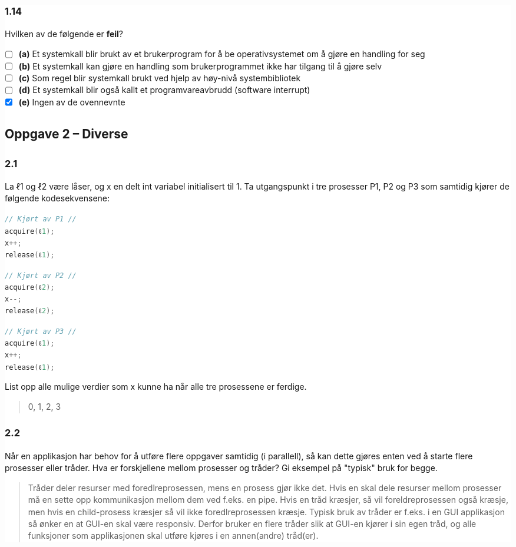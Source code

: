 ### 1.14

Hvilken av de følgende er **feil**?

- [ ] **(a)** Et systemkall blir brukt av et brukerprogram for å be operativsystemet om å gjøre en handling for seg
- [ ] **(b)** Et systemkall kan gjøre en handling som brukerprogrammet ikke har tilgang til å gjøre selv
- [ ] **(c)** Som regel blir systemkall brukt ved hjelp av høy-nivå systembibliotek
- [ ] **(d)** Et systemkall blir også kallt et programvareavbrudd (software interrupt)
- [x] **(e)** Ingen av de ovennevnte

## Oppgave 2 – Diverse

### 2.1

La ℓ1 og ℓ2 være låser, og x en delt int variabel initialisert til 1.
Ta utgangspunkt i tre prosesser P1, P2 og P3 som samtidig kjører de følgende kodesekvensene:

```c
// Kjørt av P1 //
acquire(ℓ1);
x++;
release(ℓ1);
```

```c
// Kjørt av P2 //
acquire(ℓ2);
x--;
release(ℓ2);
```

```c
// Kjørt av P3 //
acquire(ℓ1);
x++;
release(ℓ1);
```

List opp alle mulige verdier som x kunne ha når alle tre prosessene er ferdige.

> 0, 1, 2, 3

### 2.2

Når en applikasjon har behov for å utføre flere oppgaver samtidig (i parallell),
så kan dette gjøres enten ved å starte flere prosesser eller tråder.
Hva er forskjellene mellom prosesser og tråder?
Gi eksempel på "typisk" bruk for begge.

> Tråder deler resurser med foredlreprosessen, mens en prosess gjør ikke det.
> Hvis en skal dele resurser mellom prosesser må en sette opp kommunikasjon mellom dem ved f.eks. en pipe.
> Hvis en tråd kræsjer, så vil foreldreprosessen også kræsje, men hvis en child-prosess kræsjer så vil ikke foredlreprosessen kræsje.
> Typisk bruk av tråder er f.eks. i en GUI applikasjon så ønker en at GUI-en skal være responsiv.
> Derfor bruker en flere tråder slik at GUI-en kjører i sin egen tråd, og alle funksjoner som applikasjonen skal utføre kjøres i en annen(andre) tråd(er).
